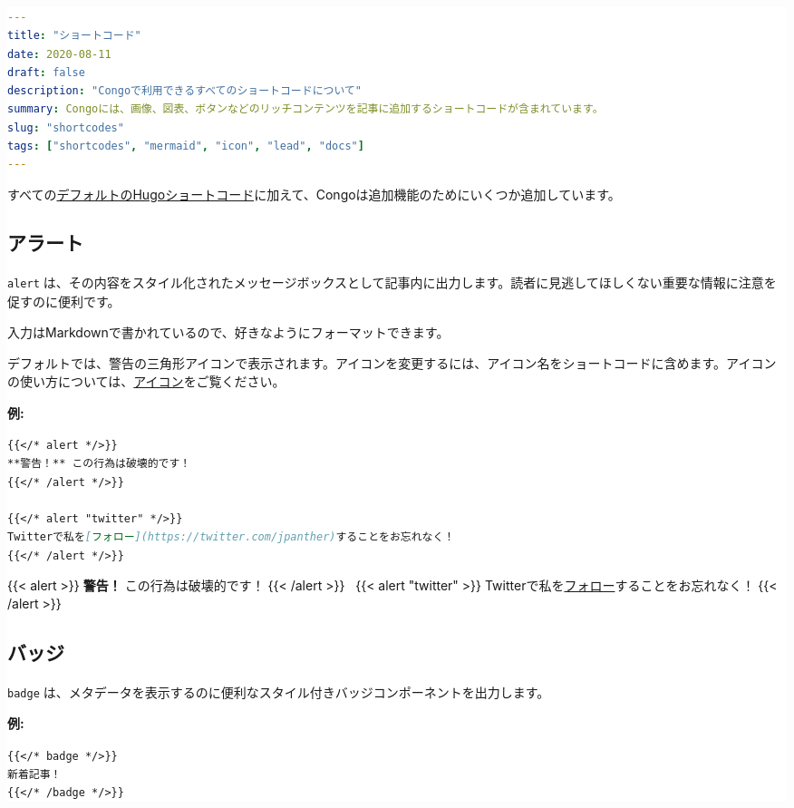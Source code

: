 ```yaml
---
title: "ショートコード"
date: 2020-08-11
draft: false
description: "Congoで利用できるすべてのショートコードについて"
summary: Congoには、画像、図表、ボタンなどのリッチコンテンツを記事に追加するショートコードが含まれています。
slug: "shortcodes"
tags: ["shortcodes", "mermaid", "icon", "lead", "docs"]
---
```


すべての[デフォルトのHugoショートコード](https://gohugo.io/content-management/shortcodes/)に加えて、Congoは追加機能のためにいくつか追加しています。

## アラート

`alert` は、その内容をスタイル化されたメッセージボックスとして記事内に出力します。読者に見逃してほしくない重要な情報に注意を促すのに便利です。

入力はMarkdownで書かれているので、好きなようにフォーマットできます。

デフォルトでは、警告の三角形アイコンで表示されます。アイコンを変更するには、アイコン名をショートコードに含めます。アイコンの使い方については、[アイコン](#アイコン)をご覧ください。

**例:**

```md
{{</* alert */>}}
**警告！** この行為は破壊的です！
{{</* /alert */>}}

{{</* alert "twitter" */>}}
Twitterで私を[フォロー](https://twitter.com/jpanther)することをお忘れなく！
{{</* /alert */>}}
```

{{< alert >}}
**警告！** この行為は破壊的です！
{{< /alert >}}
&nbsp;
{{< alert "twitter" >}}
Twitterで私を[フォロー](https://twitter.com/jpanther)することをお忘れなく！
{{< /alert >}}

## バッジ

`badge` は、メタデータを表示するのに便利なスタイル付きバッジコンポーネントを出力します。

**例:**

```md
{{</* badge */>}}
新着記事！
{{</* /badge */>}}
```

